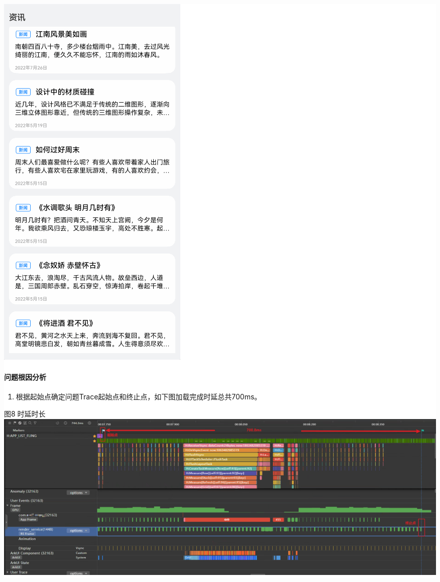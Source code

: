![](./figures/delay_related_performance_21.gif)

#### 问题根因分析

1. 根据起始点确定问题Trace起始点和终止点，如下图加载完成时延总共700ms。

图8 时延时长
![](./figures/delay_related_performance_6.png)
